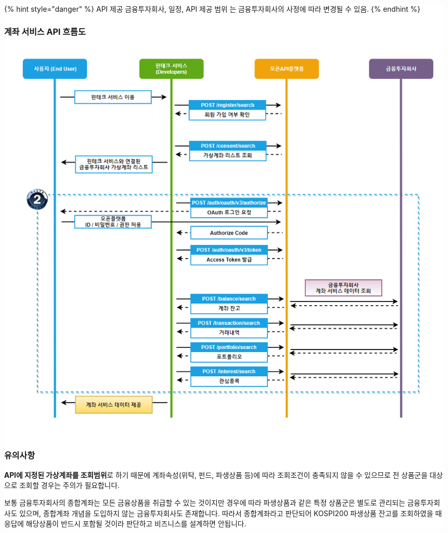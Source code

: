 {% hint style="danger" %}
API 제공 금융투자회사, 일정, API 제공 범위 는 금융투자회사의 사정에 따라 변경될 수 있음.
{% endhint %}

### 계좌 서비스 API 흐름도

![](../.gitbook/assets/image%20%2840%29.png)

### 유의사항

**API에 지정된 가상계좌를 조회범위**로 하기 때문에 계좌속성\(위탁, 펀드, 파생상품 등\)에 따라 조회조건이 충족되지 않을 수 있으므로 전 상품군을 대상으로 조회할 경우는 주의가 필요합니다. 

보통 금융투자회사의 종합계좌는 모든 금융상품을 취급할 수 있는 것이지만 경우에 따라 파생상품과 같은 특정 상품군은 별도로 관리되는 금융투자회사도 있으며, 종합계좌 개념을 도입하지 않는 금융투자회사도 존재합니다. 따라서 종합계좌라고 판단되어 KOSPI200 파생상품 잔고를 조회하였을 때 응답에 해당상품이 반드시 포함될 것이라 판단하고 비즈니스를 설계하면 안됩니다. 
